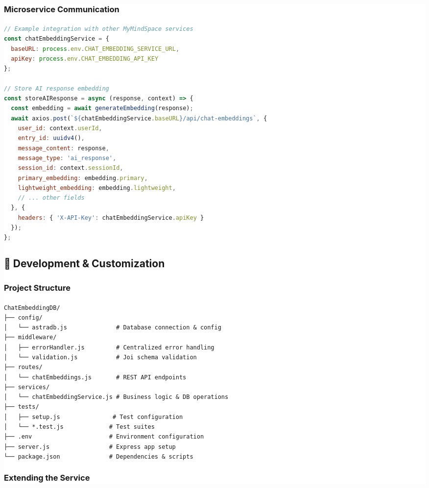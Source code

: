 ### Microservice Communication
```javascript
// Example integration with other MyMindSpace services
const chatEmbeddingService = {
  baseURL: process.env.CHAT_EMBEDDING_SERVICE_URL,
  apiKey: process.env.CHAT_EMBEDDING_API_KEY
};

// Store AI response embedding
const storeAIResponse = async (response, context) => {
  const embedding = await generateEmbedding(response);
  await axios.post(`${chatEmbeddingService.baseURL}/api/chat-embeddings`, {
    user_id: context.userId,
    entry_id: uuidv4(),
    message_content: response,
    message_type: 'ai_response',
    session_id: context.sessionId,
    primary_embedding: embedding.primary,
    lightweight_embedding: embedding.lightweight,
    // ... other fields
  }, {
    headers: { 'X-API-Key': chatEmbeddingService.apiKey }
  });
};
```

## 🔧 Development & Customization

### Project Structure
```
ChatEmbeddingDB/
├── config/
│   └── astradb.js              # Database connection & config
├── middleware/
│   ├── errorHandler.js         # Centralized error handling
│   └── validation.js           # Joi schema validation
├── routes/
│   └── chatEmbeddings.js       # REST API endpoints
├── services/
│   └── chatEmbeddingService.js # Business logic & DB operations
├── tests/
│   ├── setup.js               # Test configuration
│   └── *.test.js             # Test suites
├── .env                      # Environment configuration
├── server.js                 # Express app setup
└── package.json              # Dependencies & scripts
```

### Extending the Service
